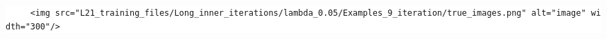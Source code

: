          <img src="L21_training_files/Long_inner_iterations/lambda_0.05/Examples_9_iteration/true_images.png" alt="image" width="300"/>